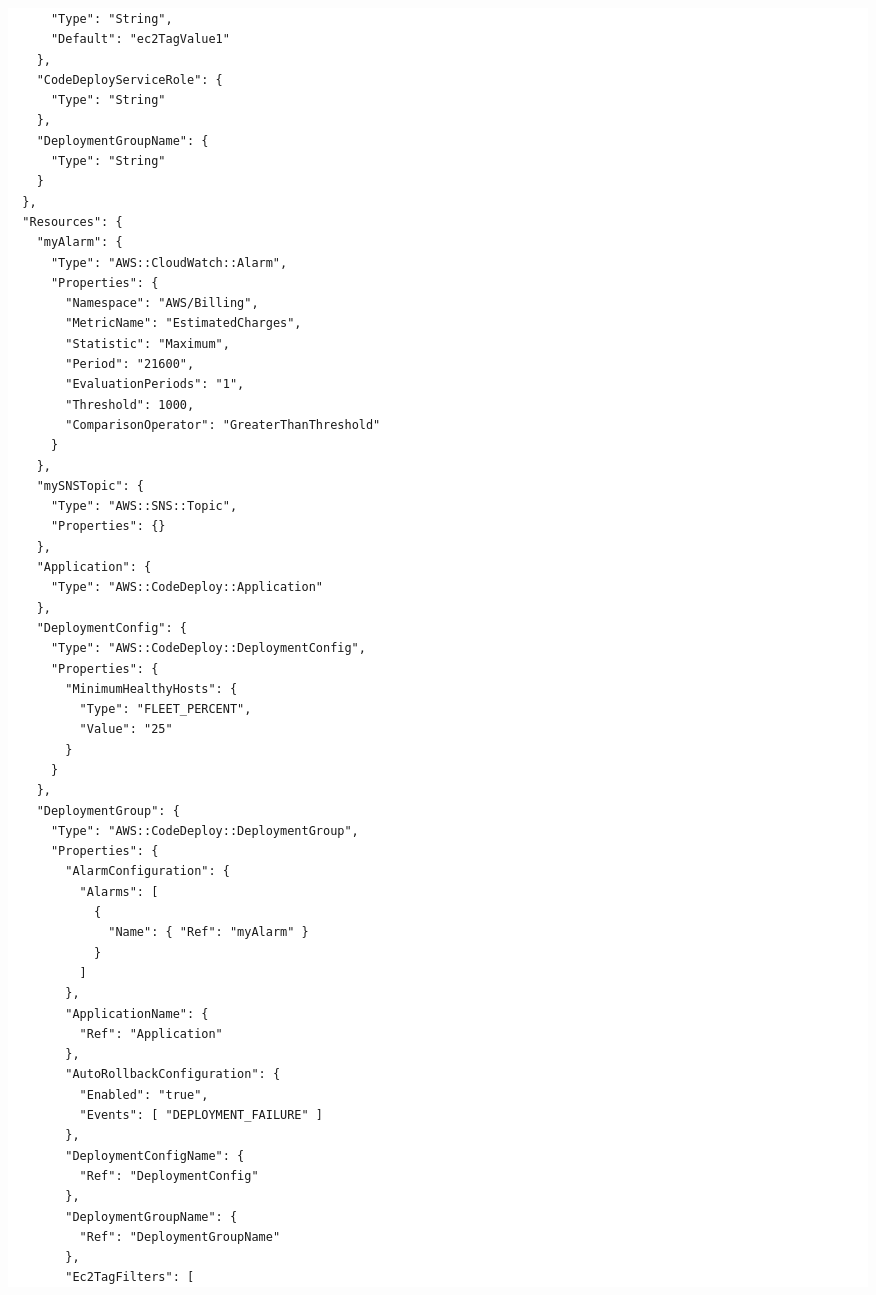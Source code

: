 ```
      "Type": "String",
      "Default": "ec2TagValue1"
    },
    "CodeDeployServiceRole": {
      "Type": "String"
    },
    "DeploymentGroupName": {
      "Type": "String"
    }
  },
  "Resources": {
    "myAlarm": {
      "Type": "AWS::CloudWatch::Alarm",
      "Properties": {
        "Namespace": "AWS/Billing",
        "MetricName": "EstimatedCharges",
        "Statistic": "Maximum",
        "Period": "21600",
        "EvaluationPeriods": "1",
        "Threshold": 1000,
        "ComparisonOperator": "GreaterThanThreshold"
      }
    },
    "mySNSTopic": {
      "Type": "AWS::SNS::Topic",
      "Properties": {}
    },
    "Application": {
      "Type": "AWS::CodeDeploy::Application"
    },
    "DeploymentConfig": {
      "Type": "AWS::CodeDeploy::DeploymentConfig",
      "Properties": {
        "MinimumHealthyHosts": {
          "Type": "FLEET_PERCENT",
          "Value": "25"
        }
      }
    },
    "DeploymentGroup": {
      "Type": "AWS::CodeDeploy::DeploymentGroup",
      "Properties": {
        "AlarmConfiguration": {
          "Alarms": [
            {
              "Name": { "Ref": "myAlarm" }
            }
          ]
        },
        "ApplicationName": {
          "Ref": "Application"
        },
        "AutoRollbackConfiguration": {
          "Enabled": "true",
          "Events": [ "DEPLOYMENT_FAILURE" ]
        },
        "DeploymentConfigName": {
          "Ref": "DeploymentConfig"
        },
        "DeploymentGroupName": {
          "Ref": "DeploymentGroupName"
        },
        "Ec2TagFilters": [
```